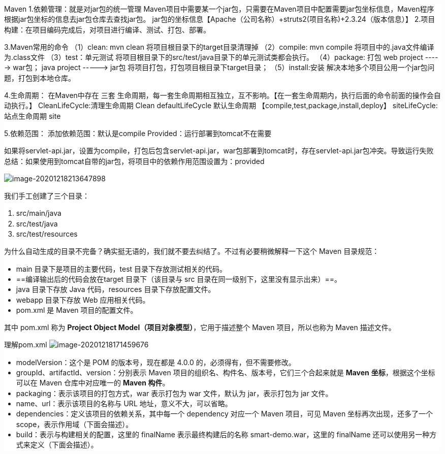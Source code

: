 Maven
1.依赖管理：就是对jar包的统一管理
Maven项目中需要某一个jar包，只需要在Maven项目中配置需要jar包坐标信息，Maven程序根据jar包坐标的信息去jar包仓库去查找jar包。
jar包的坐标信息【Apache（公司名称）+struts2(项目名称)+2.3.24（版本信息）】
2.项目构建：在项目编码完成后，对项目进行编译、测试、打包、部署。

3.Maven常用的命令
（1）clean: mvn clean 将项目根目录下的target目录清理掉
（2）compile: mvn compile 将项目中的.java文件编译为.class文件
（3）test：单元测试 将项目根目录下的src/test/java目录下的单元测试类都会执行。
（4）package: 打包 web project -----> war包； java project -----> jar包
将项目打包，打包项目根目录下target目录；
（5）install:安装 解决本地多个项目公用一个jar包问题，打包到本地仓库。

4.生命周期：
在Maven中存在 三套 生命周期，每一套生命周期相互独立，互不影响。【在一套生命周期内，执行后面的命令前面的操作会自动执行。】
CleanLifeCycle:清理生命周期
  Clean
defaultLifeCycle 默认生命周期
   【compile,test,package,install,deploy】
siteLifeCycle:站点生命周期
  site

5.依赖范围：
添加依赖范围：默认是compile
Provided：运行部署到tomcat不在需要

如果将servlet-api.jar，设置为compile，打包后包含servlet-api.jar，war包部署到tomcat时，存在servlet-api.jar包冲突。导致运行失败
总结：如果使用到tomcat自带的jar包，将项目中的依赖作用范围设置为：provided

![image-20201218213647898](C:\Users\Crazycreate\AppData\Roaming\Typora\typora-user-images\image-20201218213647898.png)

我们手工创建了三个目录：

1. src/main/java
2. src/test/java
3. src/test/resources

为什么自动生成的目录不完备？确实挺无语的，我们就不要去纠结了。不过有必要稍微解释一下这个 Maven 目录规范：

- main 目录下是项目的主要代码，test 目录下存放测试相关的代码。
- ==编译输出后的代码会放在target 目录下（该目录与 src 目录在同一级别下，这里没有显示出来）==。
- java 目录下存放 Java 代码，resources 目录下存放配置文件。
- webapp 目录下存放 Web 应用相关代码。
- pom.xml 是 Maven 项目的配置文件。

其中 pom.xml 称为 **Project Object Model（项目对象模型）**，它用于描述整个 Maven 项目，所以也称为 Maven 描述文件。

理解pom.xml
<img src="C:\Users\Crazycreate\AppData\Roaming\Typora\typora-user-images\image-20201218171459676.png" alt="image-20201218171459676"  />

- modelVersion：这个是 POM 的版本号，现在都是 4.0.0 的，必须得有，但不需要修改。
- groupId、artifactId、version：分别表示 Maven 项目的组织名、构件名、版本号，它们三个合起来就是 **Maven** **坐标**，根据这个坐标可以在 Maven 仓库中对应唯一的 **Maven 构件**。
- packaging：表示该项目的打包方式，war 表示打包为 war 文件，默认为 jar，表示打包为 jar 文件。
- name、url：表示该项目的名称与 URL 地址，意义不大，可以省略。
- dependencies：定义该项目的依赖关系，其中每一个 dependency 对应一个 Maven 项目，可见 Maven 坐标再次出现，还多了一个 scope，表示作用域（下面会描述）。
- build：表示与构建相关的配置，这里的 finalName 表示最终构建后的名称 smart-demo.war，这里的 finalName 还可以使用另一种方式来定义（下面会描述）。
